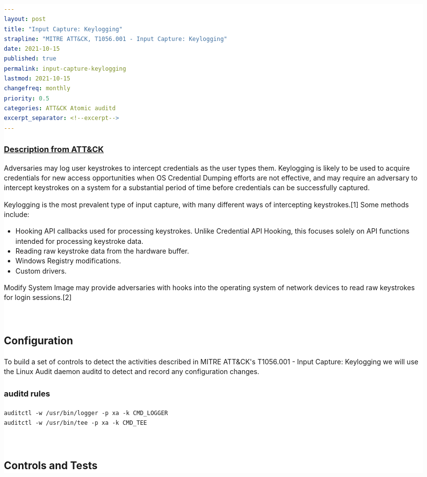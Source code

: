 ```yaml
---
layout: post
title: "Input Capture: Keylogging"
strapline: "MITRE ATT&CK, T1056.001 - Input Capture: Keylogging"
date: 2021-10-15 
published: true
permalink: input-capture-keylogging
lastmod: 2021-10-15
changefreq: monthly
priority: 0.5
categories: ATT&CK Atomic auditd
excerpt_separator: <!--excerpt-->
---
```


### [Description from ATT&CK](https://attack.mitre.org/techniques/T1056/001/)

Adversaries may log user keystrokes to intercept credentials as the user types them. Keylogging is likely to be used to acquire credentials for new access opportunities when OS Credential Dumping efforts are not effective, and may require an adversary to intercept keystrokes on a system for a substantial period of time before credentials can be successfully captured.

Keylogging is the most prevalent type of input capture, with many different ways of intercepting keystrokes.[1] Some methods include:

- Hooking API callbacks used for processing keystrokes. Unlike Credential API Hooking, this focuses solely on API functions intended for processing keystroke data.
- Reading raw keystroke data from the hardware buffer.
- Windows Registry modifications.
- Custom drivers.

Modify System Image may provide adversaries with hooks into the operating system of network devices to read raw keystrokes for login sessions.[2]



<br>

## Configuration 

To build a set of controls to detect the activities described in MITRE ATT&CK's T1056.001 - Input Capture: Keylogging we will use the Linux Audit daemon auditd to detect and record any configuration changes.

### auditd rules

    auditctl -w /usr/bin/logger -p xa -k CMD_LOGGER
    auditctl -w /usr/bin/tee -p xa -k CMD_TEE

<br>

## Controls and Tests
